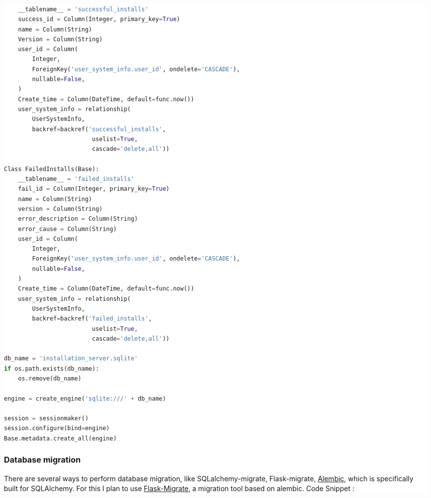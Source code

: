 ```python
    __tablename__ = 'successful_installs'
    success_id = Column(Integer, primary_key=True)
    name = Column(String)
    Version = Column(String)
    user_id = Column(
        Integer,
        ForeignKey('user_system_info.user_id', ondelete='CASCADE'),
        nullable=False,
    )
    Create_time = Column(DateTime, default=func.now())
    user_system_info = relationship(
        UserSystemInfo,
        backref=backref('successful_installs',
                         uselist=True,
                         cascade='delete,all'))

Class FailedInstalls(Base):
    __tablename__ = 'failed_installs'
    fail_id = Column(Integer, primary_key=True)
    name = Column(String)
    version = Column(String)
    error_description = Column(String)
    error_cause = Column(String)
    user_id = Column(
        Integer,
        ForeignKey('user_system_info.user_id', ondelete='CASCADE'),
        nullable=False,
    )
    Create_time = Column(DateTime, default=func.now())
    user_system_info = relationship(
        UserSystemInfo,
        backref=backref('failed_installs',
                         uselist=True,
                         cascade='delete,all'))
 
db_name = 'installation_server.sqlite'
if os.path.exists(db_name):
    os.remove(db_name)
 
engine = create_engine('sqlite:///' + db_name)
 
session = sessionmaker()
session.configure(bind=engine)
Base.metadata.create_all(engine)
```
</div>

### Database migration

There are several ways to perform database migration, like SQLalchemy-migrate, Flask-migrate, [Alembic](https://alembic.readthedocs.org/en/latest/), which is specifically built for SQLAlchemy. For this I plan to use [Flask-Migrate](https://flask-migrate.readthedocs.org/en/latest/), a migration tool based on alembic.
Code Snippet :
